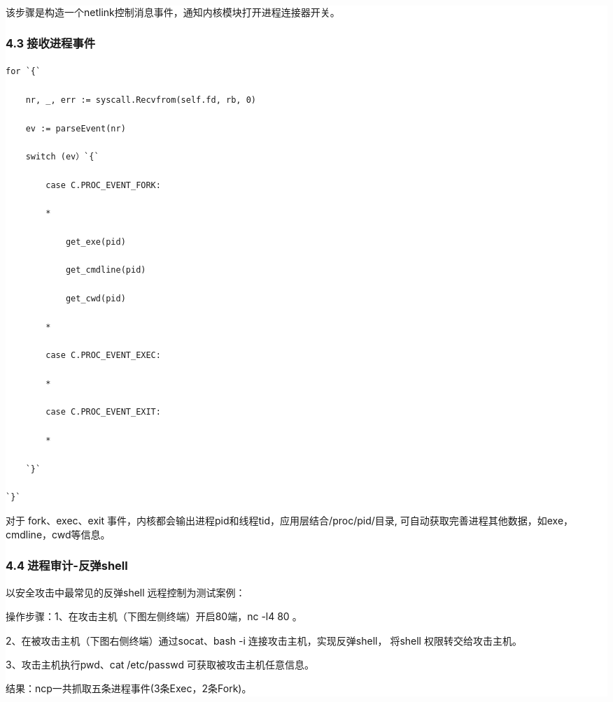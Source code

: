 该步骤是构造一个netlink控制消息事件，通知内核模块打开进程连接器开关。

### <a class="reference-link" name="4.3%20%E6%8E%A5%E6%94%B6%E8%BF%9B%E7%A8%8B%E4%BA%8B%E4%BB%B6"></a>4.3 接收进程事件

```
for `{`

    nr, _, err := syscall.Recvfrom(self.fd, rb, 0)

    ev := parseEvent(nr)

    switch (ev）`{`

        case C.PROC_EVENT_FORK:

        *

            get_exe(pid)

            get_cmdline(pid)

            get_cwd(pid)

        *

        case C.PROC_EVENT_EXEC:

        *

        case C.PROC_EVENT_EXIT:

        *

    `}`

`}`
```

对于 fork、exec、exit 事件，内核都会输出进程pid和线程tid，应用层结合/proc/pid/目录, 可自动获取完善进程其他数据，如exe，cmdline，cwd等信息。

### <a class="reference-link" name="4.4%20%E8%BF%9B%E7%A8%8B%E5%AE%A1%E8%AE%A1-%E5%8F%8D%E5%BC%B9shell"></a>4.4 进程审计-反弹shell

以安全攻击中最常见的反弹shell 远程控制为测试案例：

操作步骤：1、在攻击主机（下图左侧终端）开启80端，nc -l4 80 。

2、在被攻击主机（下图右侧终端）通过socat、bash -i 连接攻击主机，实现反弹shell， 将shell 权限转交给攻击主机。

3、攻击主机执行pwd、cat /etc/passwd 可获取被攻击主机任意信息。

结果：ncp一共抓取五条进程事件(3条Exec，2条Fork)。
